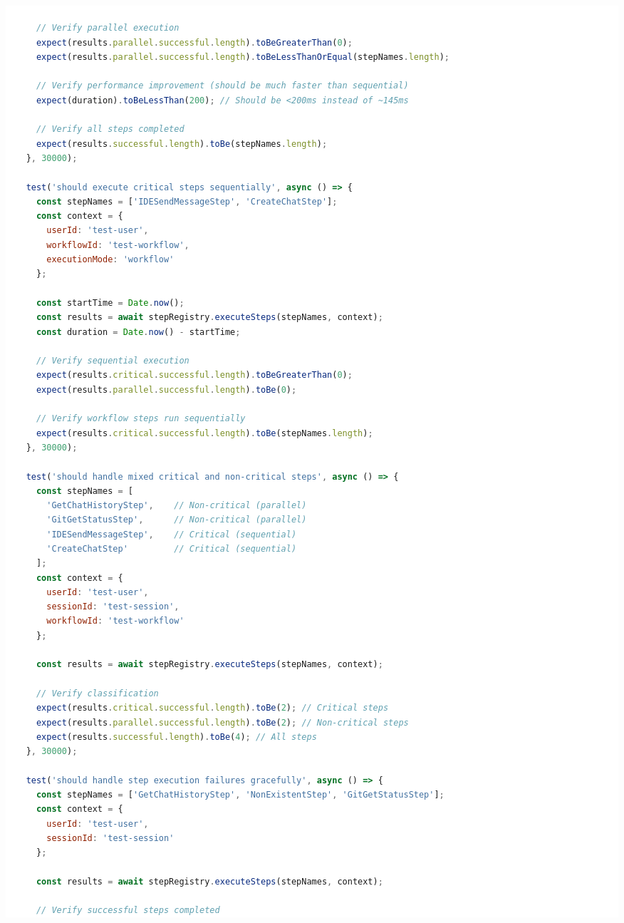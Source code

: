 ```javascript

      // Verify parallel execution
      expect(results.parallel.successful.length).toBeGreaterThan(0);
      expect(results.parallel.successful.length).toBeLessThanOrEqual(stepNames.length);
      
      // Verify performance improvement (should be much faster than sequential)
      expect(duration).toBeLessThan(200); // Should be <200ms instead of ~145ms
      
      // Verify all steps completed
      expect(results.successful.length).toBe(stepNames.length);
    }, 30000);

    test('should execute critical steps sequentially', async () => {
      const stepNames = ['IDESendMessageStep', 'CreateChatStep'];
      const context = {
        userId: 'test-user',
        workflowId: 'test-workflow',
        executionMode: 'workflow'
      };

      const startTime = Date.now();
      const results = await stepRegistry.executeSteps(stepNames, context);
      const duration = Date.now() - startTime;

      // Verify sequential execution
      expect(results.critical.successful.length).toBeGreaterThan(0);
      expect(results.parallel.successful.length).toBe(0);
      
      // Verify workflow steps run sequentially
      expect(results.critical.successful.length).toBe(stepNames.length);
    }, 30000);

    test('should handle mixed critical and non-critical steps', async () => {
      const stepNames = [
        'GetChatHistoryStep',    // Non-critical (parallel)
        'GitGetStatusStep',      // Non-critical (parallel)
        'IDESendMessageStep',    // Critical (sequential)
        'CreateChatStep'         // Critical (sequential)
      ];
      const context = {
        userId: 'test-user',
        sessionId: 'test-session',
        workflowId: 'test-workflow'
      };

      const results = await stepRegistry.executeSteps(stepNames, context);

      // Verify classification
      expect(results.critical.successful.length).toBe(2); // Critical steps
      expect(results.parallel.successful.length).toBe(2); // Non-critical steps
      expect(results.successful.length).toBe(4); // All steps
    }, 30000);

    test('should handle step execution failures gracefully', async () => {
      const stepNames = ['GetChatHistoryStep', 'NonExistentStep', 'GitGetStatusStep'];
      const context = {
        userId: 'test-user',
        sessionId: 'test-session'
      };

      const results = await stepRegistry.executeSteps(stepNames, context);

      // Verify successful steps completed
```